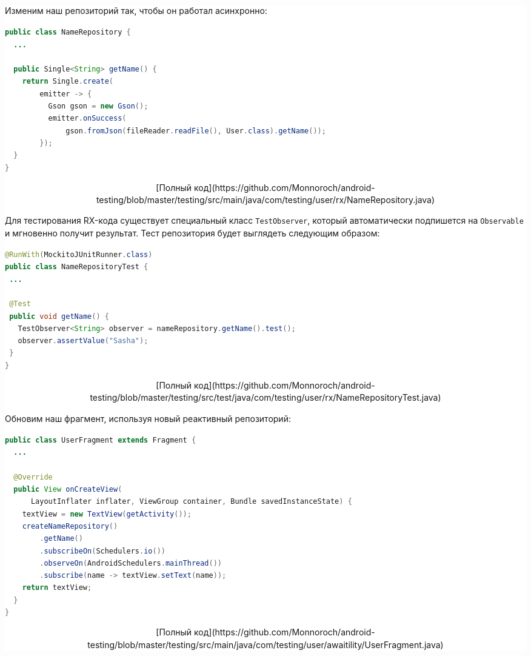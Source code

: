 Изменим наш репозиторий так, чтобы он работал асинхронно:

```java
public class NameRepository {
  ...

  public Single<String> getName() {
    return Single.create(
        emitter -> {
          Gson gson = new Gson();
          emitter.onSuccess(
              gson.fromJson(fileReader.readFile(), User.class).getName());
        });
  }
}
```
<center>[Полный код](https://github.com/Monnoroch/android-testing/blob/master/testing/src/main/java/com/testing/user/rx/NameRepository.java)</center>

Для тестирования RX-кода существует специальный класс `TestObserver`, который автоматически подпишется на `Observable` и мгновенно получит результат. Тест репозитория будет выглядеть следующим образом:

```java
@RunWith(MockitoJUnitRunner.class)
public class NameRepositoryTest {
 ...

 @Test
 public void getName() {
   TestObserver<String> observer = nameRepository.getName().test();
   observer.assertValue("Sasha");
 }
}
```
<center>[Полный код](https://github.com/Monnoroch/android-testing/blob/master/testing/src/test/java/com/testing/user/rx/NameRepositoryTest.java)</center>

Обновим наш фрагмент, используя новый реактивный репозиторий:

```java
public class UserFragment extends Fragment {
  ...

  @Override
  public View onCreateView(
      LayoutInflater inflater, ViewGroup container, Bundle savedInstanceState) {
    textView = new TextView(getActivity());
    createNameRepository()
        .getName()
        .subscribeOn(Schedulers.io())
        .observeOn(AndroidSchedulers.mainThread())
        .subscribe(name -> textView.setText(name));
    return textView;
  }
}
```
<center>[Полный код](https://github.com/Monnoroch/android-testing/blob/master/testing/src/main/java/com/testing/user/awaitility/UserFragment.java)</center>
